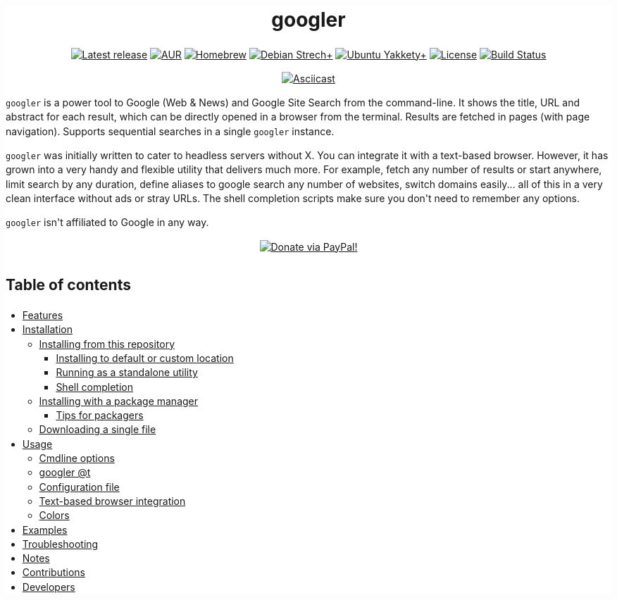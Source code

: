 <h1 align="center">googler</h1>

<p align="center">
<a href="https://github.com/jarun/googler/releases/latest"><img src="https://img.shields.io/github/release/jarun/googler.svg?maxAge=600" alt="Latest release" /></a>
<a href="https://aur.archlinux.org/packages/googler"><img src="https://img.shields.io/aur/version/googler.svg?maxAge=600" alt="AUR" /></a>
<a href="http://braumeister.org/formula/googler"><img src="https://img.shields.io/homebrew/v/googler.svg?maxAge=600" alt="Homebrew" /></a>
<a href="https://packages.debian.org/search?keywords=googler&searchon=names"><img src="https://img.shields.io/badge/debian-9+-blue.svg?maxAge=2592000" alt="Debian Strech+" /></a>
<a href="http://packages.ubuntu.com/search?keywords=googler&searchon=names"><img src="https://img.shields.io/badge/ubuntu-16.10+-blue.svg?maxAge=2592000" alt="Ubuntu Yakkety+" /></a>
<a href="https://github.com/jarun/googler/blob/master/LICENSE"><img src="https://img.shields.io/badge/license-GPLv3-yellow.svg?maxAge=2592000" alt="License" /></a>
<a href="https://travis-ci.org/jarun/googler"><img src="https://travis-ci.org/jarun/googler.svg?branch=master" alt="Build Status" /></a>
</p>

<p align="center">
<a href="https://asciinema.org/a/85019"><img src="https://asciinema.org/a/85019.png" alt="Asciicast" width="734"/></a>
</p>

`googler` is a power tool to Google (Web & News) and Google Site Search from the command-line. It shows the title, URL and abstract for each result, which can be directly opened in a browser from the terminal. Results are fetched in pages (with page navigation). Supports sequential searches in a single `googler` instance.

`googler` was initially written to cater to headless servers without X. You can integrate it with a text-based browser. However, it has grown into a very handy and flexible utility that delivers much more. For example, fetch any number of results or start anywhere, limit search by any duration, define aliases to google search any number of websites, switch domains easily... all of this in a very clean interface without ads or stray URLs. The shell completion scripts make sure you don't need to remember any options.

`googler` isn't affiliated to Google in any way.

<p align="center">
<a href="https://www.paypal.com/cgi-bin/webscr?cmd=_s-xclick&hosted_button_id=RMLTQ76JSXJ4Q"><img src="https://tuxtricks.files.wordpress.com/2016/12/donate.png" alt="Donate via PayPal!" title="Donate via PayPal!" /></a>
</p>

## Table of contents

- [Features](#features)
- [Installation](#installation)
    - [Installing from this repository](#installing-from-this-repository)
        - [Installing to default or custom location](#installing-to-default-or-custom-location)
        - [Running as a standalone utility](#running-as-a-standalone-utility)
        - [Shell completion](#shell-completion)
    - [Installing with a package manager](#installing-with-a-package-manager)
        - [Tips for packagers](#tips-for-packagers)
    - [Downloading a single file](#downloading-a-single-file)
- [Usage](#usage)
    - [Cmdline options](#cmdline-options)
    - [googler @t](#googler-t)
    - [Configuration file](#configuration-file)
    - [Text-based browser integration](#text-based-browser-integration)
    - [Colors](#colors)
- [Examples](#examples)
- [Troubleshooting](#troubleshooting)
- [Notes](#notes)
- [Contributions](#contributions)
- [Developers](#developers)
